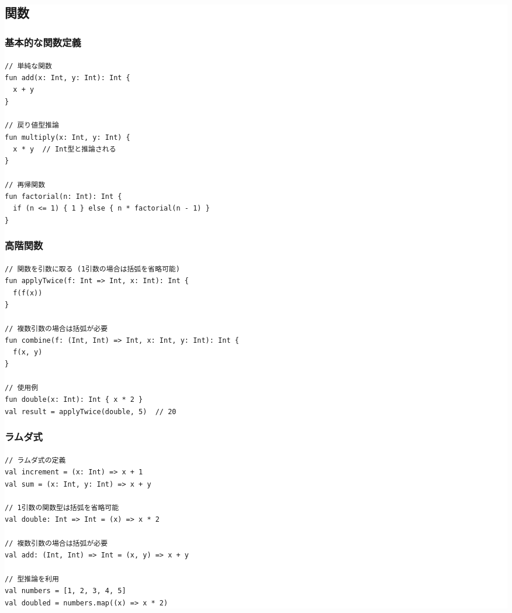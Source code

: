 ## 関数

### 基本的な関数定義

```tylang
// 単純な関数
fun add(x: Int, y: Int): Int {
  x + y
}

// 戻り値型推論
fun multiply(x: Int, y: Int) {
  x * y  // Int型と推論される
}

// 再帰関数
fun factorial(n: Int): Int {
  if (n <= 1) { 1 } else { n * factorial(n - 1) }
}
```

### 高階関数

```tylang
// 関数を引数に取る (1引数の場合は括弧を省略可能)
fun applyTwice(f: Int => Int, x: Int): Int {
  f(f(x))
}

// 複数引数の場合は括弧が必要
fun combine(f: (Int, Int) => Int, x: Int, y: Int): Int {
  f(x, y)
}

// 使用例
fun double(x: Int): Int { x * 2 }
val result = applyTwice(double, 5)  // 20
```

### ラムダ式

```tylang
// ラムダ式の定義
val increment = (x: Int) => x + 1
val sum = (x: Int, y: Int) => x + y

// 1引数の関数型は括弧を省略可能
val double: Int => Int = (x) => x * 2

// 複数引数の場合は括弧が必要
val add: (Int, Int) => Int = (x, y) => x + y

// 型推論を利用
val numbers = [1, 2, 3, 4, 5]
val doubled = numbers.map((x) => x * 2)
```
